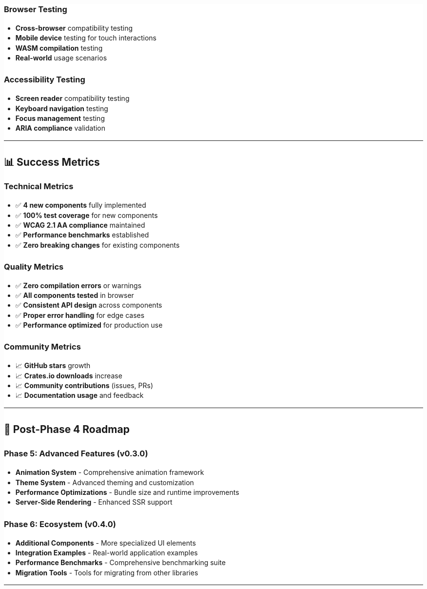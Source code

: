### **Browser Testing**
- **Cross-browser** compatibility testing
- **Mobile device** testing for touch interactions
- **WASM compilation** testing
- **Real-world** usage scenarios

### **Accessibility Testing**
- **Screen reader** compatibility testing
- **Keyboard navigation** testing
- **Focus management** testing
- **ARIA compliance** validation

---

## 📊 **Success Metrics**

### **Technical Metrics**
- ✅ **4 new components** fully implemented
- ✅ **100% test coverage** for new components
- ✅ **WCAG 2.1 AA compliance** maintained
- ✅ **Performance benchmarks** established
- ✅ **Zero breaking changes** for existing components

### **Quality Metrics**
- ✅ **Zero compilation errors** or warnings
- ✅ **All components tested** in browser
- ✅ **Consistent API design** across components
- ✅ **Proper error handling** for edge cases
- ✅ **Performance optimized** for production use

### **Community Metrics**
- 📈 **GitHub stars** growth
- 📈 **Crates.io downloads** increase
- 📈 **Community contributions** (issues, PRs)
- 📈 **Documentation usage** and feedback

---

## 🚀 **Post-Phase 4 Roadmap**

### **Phase 5: Advanced Features (v0.3.0)**
- **Animation System** - Comprehensive animation framework
- **Theme System** - Advanced theming and customization
- **Performance Optimizations** - Bundle size and runtime improvements
- **Server-Side Rendering** - Enhanced SSR support

### **Phase 6: Ecosystem (v0.4.0)**
- **Additional Components** - More specialized UI elements
- **Integration Examples** - Real-world application examples
- **Performance Benchmarks** - Comprehensive benchmarking suite
- **Migration Tools** - Tools for migrating from other libraries

---